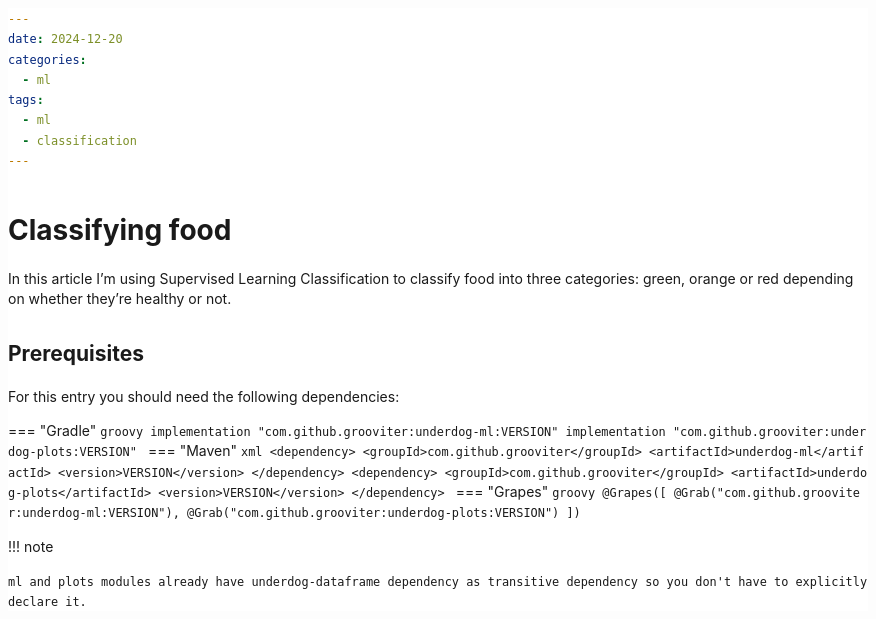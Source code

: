 ```yaml
---
date: 2024-12-20
categories:
  - ml
tags:
  - ml
  - classification
---
```


# Classifying food

In this article I’m using Supervised Learning Classification to classify food into three categories: green, orange or red depending on whether they’re healthy or not. 



## Prerequisites

For this entry you should need the following dependencies:

=== "Gradle"
    ```groovy
    implementation "com.github.grooviter:underdog-ml:VERSION"
    implementation "com.github.grooviter:underdog-plots:VERSION"
    ```
=== "Maven"
    ```xml
    <dependency>
        <groupId>com.github.grooviter</groupId>
        <artifactId>underdog-ml</artifactId>
        <version>VERSION</version>
    </dependency>
    <dependency>
        <groupId>com.github.grooviter</groupId>
        <artifactId>underdog-plots</artifactId>
        <version>VERSION</version>
    </dependency>
    ```
=== "Grapes"
    ```groovy
    @Grapes([
        @Grab("com.github.grooviter:underdog-ml:VERSION"),
        @Grab("com.github.grooviter:underdog-plots:VERSION")
    ]) 
    ```

!!! note

    ml and plots modules already have underdog-dataframe dependency as transitive dependency so you don't have to explicitly declare it.
